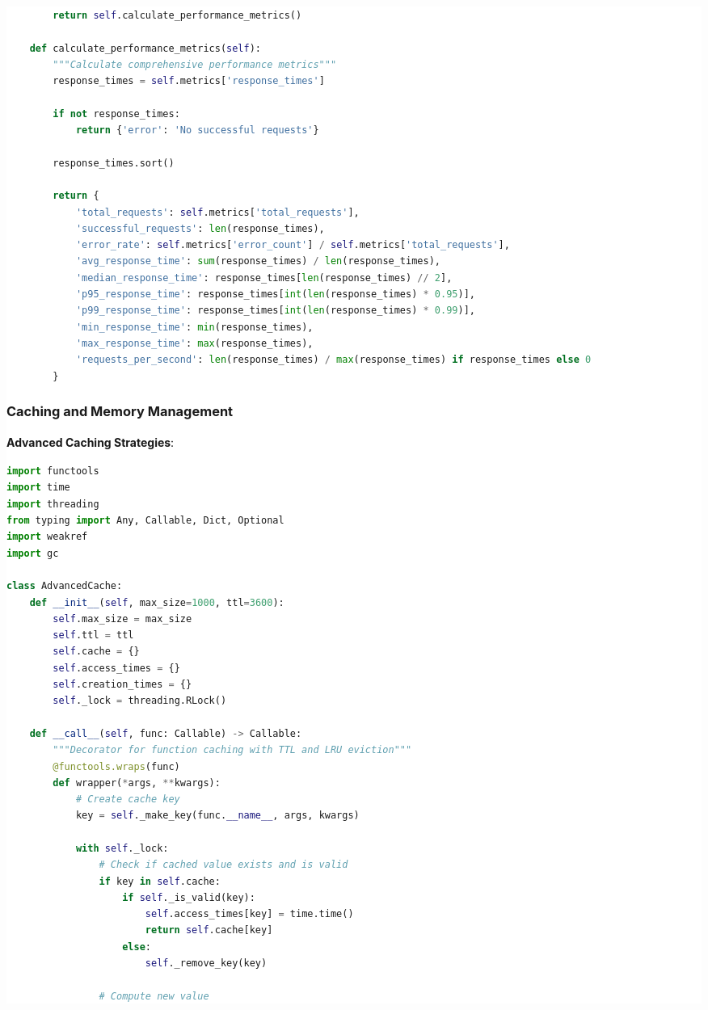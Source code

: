 ```python
        return self.calculate_performance_metrics()
    
    def calculate_performance_metrics(self):
        """Calculate comprehensive performance metrics"""
        response_times = self.metrics['response_times']
        
        if not response_times:
            return {'error': 'No successful requests'}
        
        response_times.sort()
        
        return {
            'total_requests': self.metrics['total_requests'],
            'successful_requests': len(response_times),
            'error_rate': self.metrics['error_count'] / self.metrics['total_requests'],
            'avg_response_time': sum(response_times) / len(response_times),
            'median_response_time': response_times[len(response_times) // 2],
            'p95_response_time': response_times[int(len(response_times) * 0.95)],
            'p99_response_time': response_times[int(len(response_times) * 0.99)],
            'min_response_time': min(response_times),
            'max_response_time': max(response_times),
            'requests_per_second': len(response_times) / max(response_times) if response_times else 0
        }
```

### Caching and Memory Management

**Advanced Caching Strategies**:
```python
import functools
import time
import threading
from typing import Any, Callable, Dict, Optional
import weakref
import gc

class AdvancedCache:
    def __init__(self, max_size=1000, ttl=3600):
        self.max_size = max_size
        self.ttl = ttl
        self.cache = {}
        self.access_times = {}
        self.creation_times = {}
        self._lock = threading.RLock()
    
    def __call__(self, func: Callable) -> Callable:
        """Decorator for function caching with TTL and LRU eviction"""
        @functools.wraps(func)
        def wrapper(*args, **kwargs):
            # Create cache key
            key = self._make_key(func.__name__, args, kwargs)
            
            with self._lock:
                # Check if cached value exists and is valid
                if key in self.cache:
                    if self._is_valid(key):
                        self.access_times[key] = time.time()
                        return self.cache[key]
                    else:
                        self._remove_key(key)
                
                # Compute new value
```